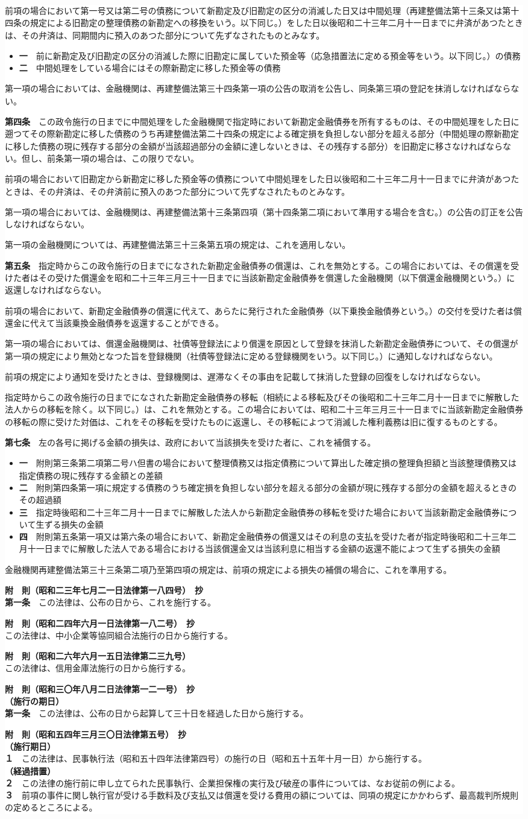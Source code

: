 前項の場合において第一号又は第二号の債務について新勘定及び旧勘定の区分の消滅した日又は中間処理（再建整備法第十三条又は第十四条の規定による旧勘定の整理債務の新勘定への移換をいう。以下同じ。）をした日以後昭和二十三年二月十一日までに弁済があつたときは、その弁済は、同期間内に預入のあつた部分について先ずなされたものとみなす。  
* **一**　前に新勘定及び旧勘定の区分の消滅した際に旧勘定に属していた預金等（応急措置法に定める預金等をいう。以下同じ。）の債務  
* **二**　中間処理をしている場合にはその際新勘定に移した預金等の債務  
  
第一項の場合においては、金融機関は、再建整備法第三十四条第一項の公告の取消を公告し、同条第三項の登記を抹消しなければならない。  
  
**第四条**　この政令施行の日までに中間処理をした金融機関で指定時において新勘定金融債券を所有するものは、その中間処理をした日に遡つてその際新勘定に移した債務のうち再建整備法第二十四条の規定による確定損を負担しない部分を超える部分（中間処理の際新勘定に移した債務の現に残存する部分の金額が当該超過部分の金額に達しないときは、その残存する部分）を旧勘定に移さなければならない。但し、前条第一項の場合は、この限りでない。  
  
前項の場合において旧勘定から新勘定に移した預金等の債務について中間処理をした日以後昭和二十三年二月十一日までに弁済があつたときは、その弁済は、その弁済前に預入のあつた部分について先ずなされたものとみなす。  
  
第一項の場合においては、金融機関は、再建整備法第十三条第四項（第十四条第二項において準用する場合を含む。）の公告の訂正を公告しなければならない。  
  
第一項の金融機関については、再建整備法第三十三条第五項の規定は、これを適用しない。  
  
**第五条**　指定時からこの政令施行の日までになされた新勘定金融債券の償還は、これを無効とする。この場合においては、その償還を受けた者はその受けた償還金を昭和二十三年三月三十一日までに当該新勘定金融債券を償還した金融機関（以下償還金融機関という。）に返還しなければならない。  
  
前項の場合において、新勘定金融債券の償還に代えて、あらたに発行された金融債券（以下乗換金融債券という。）の交付を受けた者は償還金に代えて当該乗換金融債券を返還することができる。  
  
第一項の場合においては、償還金融機関は、社債等登録法により償還を原因として登録を抹消した新勘定金融債券について、その償還が第一項の規定により無効となつた旨を登録機関（社債等登録法に定める登録機関をいう。以下同じ。）に通知しなければならない。  
  
前項の規定により通知を受けたときは、登録機関は、遅滞なくその事由を記載して抹消した登録の回復をしなければならない。  
  
指定時からこの政令施行の日までになされた新勘定金融債券の移転（相続による移転及びその後昭和二十三年二月十一日までに解散した法人からの移転を除く。以下同じ。）は、これを無効とする。この場合においては、昭和二十三年三月三十一日までに当該新勘定金融債券の移転の際に受けた対価は、これをその移転を受けたものに返還し、その移転によつて消滅した権利義務は旧に復するものとする。  
  
**第七条**　左の各号に掲げる金額の損失は、政府において当該損失を受けた者に、これを補償する。  
* **一**　附則第三条第二項第二号ハ但書の場合において整理債務又は指定債務について算出した確定損の整理負担額と当該整理債務又は指定債務の現に残存する金額との差額  
* **二**　附則第四条第一項に規定する債務のうち確定損を負担しない部分を超える部分の金額が現に残存する部分の金額を超えるときのその超過額  
* **三**　指定時後昭和二十三年二月十一日までに解散した法人から新勘定金融債券の移転を受けた場合において当該新勘定金融債券について生ずる損失の金額  
* **四**　附則第五条第一項又は第六条の場合において、新勘定金融債券の償還又はその利息の支払を受けた者が指定時後昭和二十三年二月十一日までに解散した法人である場合における当該償還金又は当該利息に相当する金額の返還不能によつて生ずる損失の金額  
  
金融機関再建整備法第三十三条第二項乃至第四項の規定は、前項の規定による損失の補償の場合に、これを準用する。  
  
**附　則（昭和二三年七月二一日法律第一八四号）　抄**  
**第一条**　この法律は、公布の日から、これを施行する。  
  
**附　則（昭和二四年六月一日法律第一八二号）　抄**  
この法律は、中小企業等協同組合法施行の日から施行する。  
  
**附　則（昭和二六年六月一五日法律第二三九号）**  
この法律は、信用金庫法施行の日から施行する。  
  
**附　則（昭和三〇年八月二日法律第一二一号）　抄**  
**（施行の期日）**  
**第一条**　この法律は、公布の日から起算して三十日を経過した日から施行する。  
  
**附　則（昭和五四年三月三〇日法律第五号）　抄**  
**（施行期日）**  
**１**　この法律は、民事執行法（昭和五十四年法律第四号）の施行の日（昭和五十五年十月一日）から施行する。  
**（経過措置）**  
**２**　この法律の施行前に申し立てられた民事執行、企業担保権の実行及び破産の事件については、なお従前の例による。  
**３**　前項の事件に関し執行官が受ける手数料及び支払又は償還を受ける費用の額については、同項の規定にかかわらず、最高裁判所規則の定めるところによる。  
  
